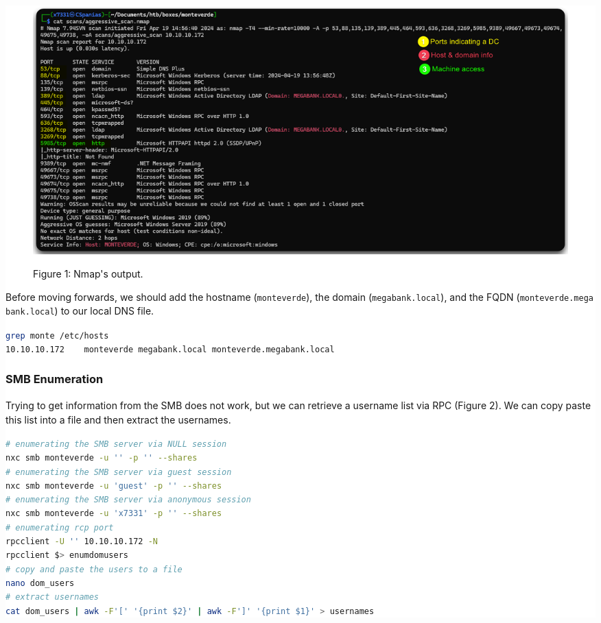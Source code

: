 <figure><img src="../../../.gitbook/assets/monte_nmap.png" alt=""><figcaption><p>Figure 1: Nmap's output.</p></figcaption></figure>

Before moving forwards, we should add the hostname (`monteverde`), the domain (`megabank.local`), and the FQDN (`monteverde.megabank.local`) to our local DNS file.

```bash
grep monte /etc/hosts
10.10.10.172    monteverde megabank.local monteverde.megabank.local
```

### SMB Enumeration

Trying to get information from the SMB does not work, but we can retrieve a username list via RPC (Figure 2). We can copy paste this list into a file and then extract the usernames.

```bash
# enumerating the SMB server via NULL session
nxc smb monteverde -u '' -p '' --shares
# enumerating the SMB server via guest session
nxc smb monteverde -u 'guest' -p '' --shares
# enumerating the SMB server via anonymous session
nxc smb monteverde -u 'x7331' -p '' --shares
# enumerating rcp port
rpcclient -U '' 10.10.10.172 -N
rpcclient $> enumdomusers
# copy and paste the users to a file
nano dom_users
# extract usernames
cat dom_users | awk -F'[' '{print $2}' | awk -F']' '{print $1}' > usernames
```


[^1]: Escalation of Privileges
[^2]: Active Directory
[^3]: Proof of Concept
[^4]: Elevation of Privileges
[^5]: Elevation of Privileges
[^6]: Active Directory